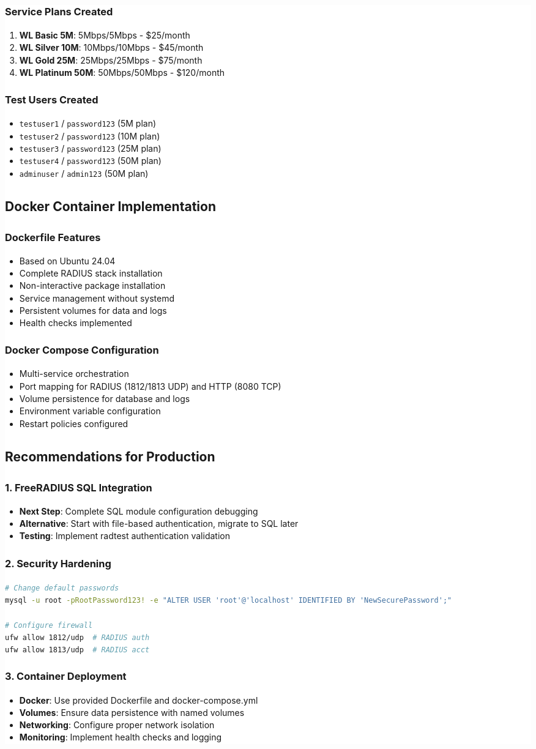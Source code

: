 ### Service Plans Created
1. **WL Basic 5M**: 5Mbps/5Mbps - $25/month
2. **WL Silver 10M**: 10Mbps/10Mbps - $45/month  
3. **WL Gold 25M**: 25Mbps/25Mbps - $75/month
4. **WL Platinum 50M**: 50Mbps/50Mbps - $120/month

### Test Users Created
- `testuser1` / `password123` (5M plan)
- `testuser2` / `password123` (10M plan)
- `testuser3` / `password123` (25M plan)
- `testuser4` / `password123` (50M plan)
- `adminuser` / `admin123` (50M plan)

## Docker Container Implementation

### Dockerfile Features
- Based on Ubuntu 24.04
- Complete RADIUS stack installation
- Non-interactive package installation
- Service management without systemd
- Persistent volumes for data and logs
- Health checks implemented

### Docker Compose Configuration
- Multi-service orchestration
- Port mapping for RADIUS (1812/1813 UDP) and HTTP (8080 TCP)
- Volume persistence for database and logs
- Environment variable configuration
- Restart policies configured

## Recommendations for Production

### 1. FreeRADIUS SQL Integration
- **Next Step**: Complete SQL module configuration debugging
- **Alternative**: Start with file-based authentication, migrate to SQL later
- **Testing**: Implement radtest authentication validation

### 2. Security Hardening
```bash
# Change default passwords
mysql -u root -pRootPassword123! -e "ALTER USER 'root'@'localhost' IDENTIFIED BY 'NewSecurePassword';"

# Configure firewall
ufw allow 1812/udp  # RADIUS auth
ufw allow 1813/udp  # RADIUS acct
```

### 3. Container Deployment
- **Docker**: Use provided Dockerfile and docker-compose.yml
- **Volumes**: Ensure data persistence with named volumes
- **Networking**: Configure proper network isolation
- **Monitoring**: Implement health checks and logging
